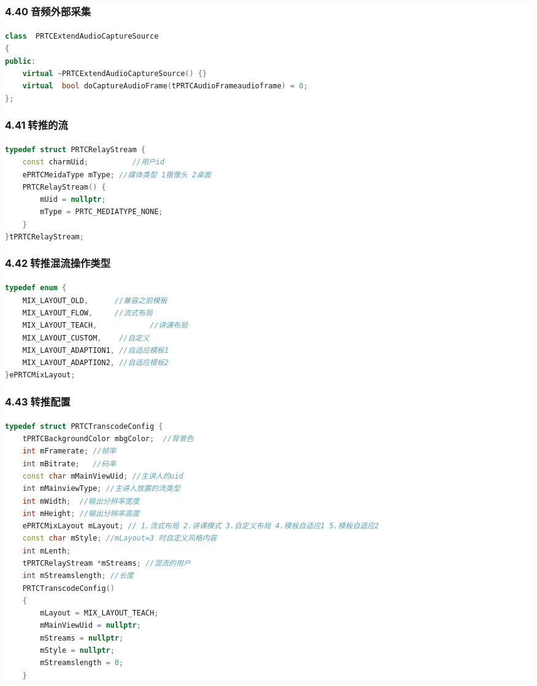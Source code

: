 ###  4.40  音频外部采集

```cpp
class  PRTCExtendAudioCaptureSource
{
public:
	virtual ~PRTCExtendAudioCaptureSource() {}
	virtual  bool doCaptureAudioFrame(tPRTCAudioFrameaudioframe) = 0;
};
```

<a name='struct-tPRTCRelayStream'></a>

###  4.41  转推的流

```cpp
typedef struct PRTCRelayStream {
	const charmUid;          //用户id
	ePRTCMeidaType mType; //媒体类型 1摄像头 2桌面
	PRTCRelayStream() {
		mUid = nullptr;
		mType = PRTC_MEDIATYPE_NONE;
	}
}tPRTCRelayStream;
```

<a name='struct-ePRTCMixLayout'></a>

###  4.42  转推混流操作类型

```cpp
typedef enum {
	MIX_LAYOUT_OLD,      //兼容之前模板
	MIX_LAYOUT_FLOW,	 //流式布局
	MIX_LAYOUT_TEACH,			 //讲课布局
	MIX_LAYOUT_CUSTOM,    //自定义
	MIX_LAYOUT_ADAPTION1, //自适应模板1
	MIX_LAYOUT_ADAPTION2, //自适应模板2
}ePRTCMixLayout;
```

<a name='struct-PRTCTranscodeConfig'></a>

###  4.43  转推配置

```cpp
typedef struct PRTCTranscodeConfig {
	tPRTCBackgroundColor mbgColor;  //背景色
	int mFramerate; //帧率
	int mBitrate;   //码率
	const char mMainViewUid; //主讲人的uid
	int mMainviewType; //主讲人放置的流类型
	int mWidth;  //输出分辨率宽度
	int mHeight; //输出分辨率高度
	ePRTCMixLayout mLayout; // 1.流式布局 2.讲课模式 3.自定义布局 4.模板自适应1 5.模板自适应2
	const char mStyle; //mLayout=3 时自定义风格内容
	int mLenth;
	tPRTCRelayStream *mStreams; //混流的用户
	int mStreamslength; //长度
	PRTCTranscodeConfig()
	{
		mLayout = MIX_LAYOUT_TEACH;
		mMainViewUid = nullptr;
		mStreams = nullptr;
		mStyle = nullptr;
		mStreamslength = 0;
	}
```